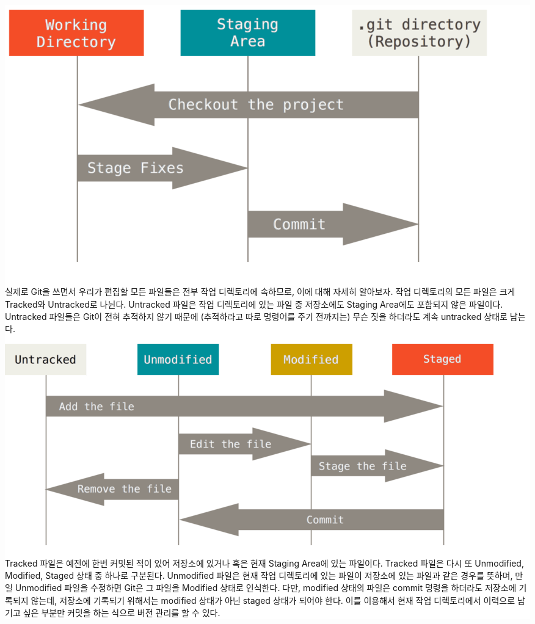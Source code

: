 ![작업 디렉토리, Staging Area, 저장소](../img/git-stages.png)

실제로 Git을 쓰면서 우리가 편집할 모든 파일들은 전부 작업 디렉토리에 속하므로,
이에 대해 자세히 알아보자. 작업 디렉토리의 모든 파일은 크게 Tracked와
Untracked로 나뉜다. Untracked 파일은
작업 디렉토리에 있는 파일 중 저장소에도 Staging Area에도 포함되지 않은
파일이다. Untracked 파일들은 Git이 전혀 추적하지 않기 때문에 (추적하라고 따로
명령어를 주기 전까지는) 무슨 짓을 하더라도 계속 untracked 상태로 남는다.

![파일의 라이프사이클](../img/git-lifecycle.png)

Tracked 파일은 예전에 한번 커밋된 적이 있어 저장소에 있거나 혹은 현재 Staging
Area에 있는 파일이다. Tracked 파일은 다시 또 Unmodified, Modified, Staged 상태
중 하나로 구분된다. Unmodified 파일은 현재 작업 디렉토리에 있는 파일이 저장소에
있는 파일과 같은 경우를 뜻하며, 만일 Unmodified 파일을 수정하면 Git은 그 파일을
Modified 상태로 인식한다. 다만, modified 상태의 파일은 commit 명령을 하더라도
저장소에 기록되지 않는데, 저장소에 기록되기 위해서는 modified 상태가 아닌
staged 상태가 되어야 한다. 이를 이용해서 현재 작업 디렉토리에서 이력으로 남기고
싶은 부분만 커밋을 하는 식으로 버전 관리를 할 수 있다.
